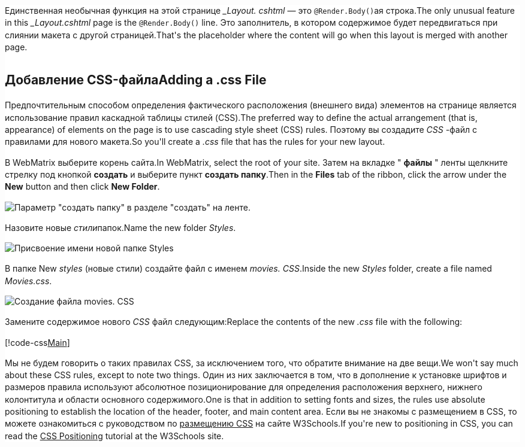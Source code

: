 <span data-ttu-id="c1ab9-144">Единственная необычная функция на этой странице *\_Layout. cshtml* — это `@Render.Body()`ая строка.</span><span class="sxs-lookup"><span data-stu-id="c1ab9-144">The only unusual feature in this *\_Layout.cshtml* page is the `@Render.Body()` line.</span></span> <span data-ttu-id="c1ab9-145">Это заполнитель, в котором содержимое будет передвигаться при слиянии макета с другой страницей.</span><span class="sxs-lookup"><span data-stu-id="c1ab9-145">That's the placeholder where the content will go when this layout is merged with another page.</span></span>

## <a name="adding-a-css-file"></a><span data-ttu-id="c1ab9-146">Добавление CSS-файла</span><span class="sxs-lookup"><span data-stu-id="c1ab9-146">Adding a .css File</span></span>

<span data-ttu-id="c1ab9-147">Предпочтительным способом определения фактического расположения (внешнего вида) элементов на странице является использование правил каскадной таблицы стилей (CSS).</span><span class="sxs-lookup"><span data-stu-id="c1ab9-147">The preferred way to define the actual arrangement (that is, appearance) of elements on the page is to use cascading style sheet (CSS) rules.</span></span> <span data-ttu-id="c1ab9-148">Поэтому вы создадите *CSS* -файл с правилами для нового макета.</span><span class="sxs-lookup"><span data-stu-id="c1ab9-148">So you'll create a *.css* file that has the rules for your new layout.</span></span>

<span data-ttu-id="c1ab9-149">В WebMatrix выберите корень сайта.</span><span class="sxs-lookup"><span data-stu-id="c1ab9-149">In WebMatrix, select the root of your site.</span></span> <span data-ttu-id="c1ab9-150">Затем на вкладке " **файлы** " ленты щелкните стрелку под кнопкой **создать** и выберите пункт **создать папку**.</span><span class="sxs-lookup"><span data-stu-id="c1ab9-150">Then in the **Files** tab of the ribbon, click the arrow under the **New** button and then click **New Folder**.</span></span>

![Параметр "создать папку" в разделе "создать" на ленте.](layouts/_static/image3.png)

<span data-ttu-id="c1ab9-152">Назовите новые *стили*папок.</span><span class="sxs-lookup"><span data-stu-id="c1ab9-152">Name the new folder *Styles*.</span></span>

![Присвоение имени новой папке Styles](layouts/_static/image4.png)

<span data-ttu-id="c1ab9-154">В папке New *styles* (новые стили) создайте файл с именем *movies. CSS*.</span><span class="sxs-lookup"><span data-stu-id="c1ab9-154">Inside the new *Styles* folder, create a file named *Movies.css*.</span></span>

![Создание файла movies. CSS](layouts/_static/image5.png)

<span data-ttu-id="c1ab9-156">Замените содержимое нового *CSS* файл следующим:</span><span class="sxs-lookup"><span data-stu-id="c1ab9-156">Replace the contents of the new *.css* file with the following:</span></span>

[!code-css[Main](layouts/samples/sample2.css)]

<span data-ttu-id="c1ab9-157">Мы не будем говорить о таких правилах CSS, за исключением того, что обратите внимание на две вещи.</span><span class="sxs-lookup"><span data-stu-id="c1ab9-157">We won't say much about these CSS rules, except to note two things.</span></span> <span data-ttu-id="c1ab9-158">Один из них заключается в том, что в дополнение к установке шрифтов и размеров правила используют абсолютное позиционирование для определения расположения верхнего, нижнего колонтитула и области основного содержимого.</span><span class="sxs-lookup"><span data-stu-id="c1ab9-158">One is that in addition to setting fonts and sizes, the rules use absolute positioning to establish the location of the header, footer, and main content area.</span></span> <span data-ttu-id="c1ab9-159">Если вы не знакомы с размещением в CSS, то можете ознакомиться с руководством по [размещению CSS](http://www.w3schools.com/css/css_positioning.asp) на сайте W3Schools.</span><span class="sxs-lookup"><span data-stu-id="c1ab9-159">If you're new to positioning in CSS, you can read the [CSS Positioning](http://www.w3schools.com/css/css_positioning.asp) tutorial at the W3Schools site.</span></span>
